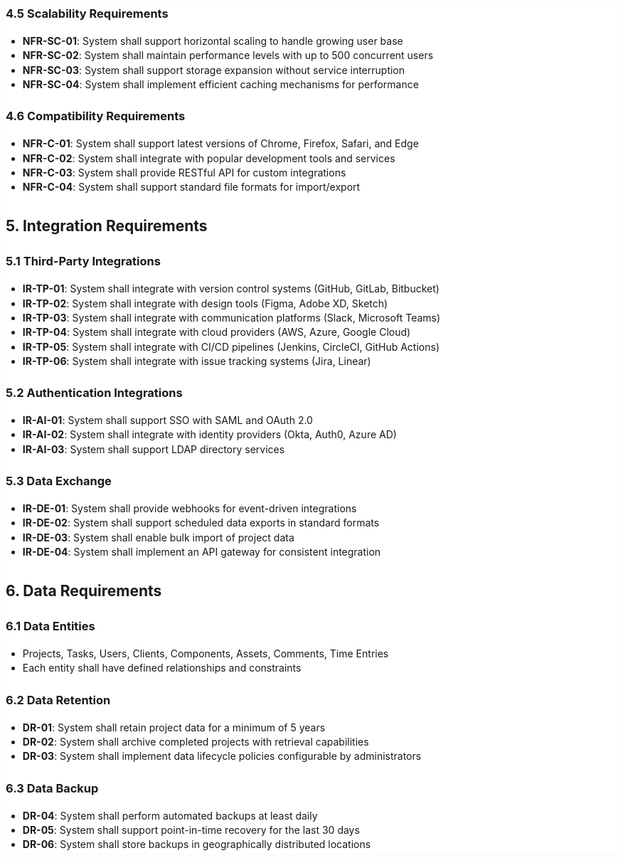 ### 4.5 Scalability Requirements
- **NFR-SC-01**: System shall support horizontal scaling to handle growing user base
- **NFR-SC-02**: System shall maintain performance levels with up to 500 concurrent users
- **NFR-SC-03**: System shall support storage expansion without service interruption
- **NFR-SC-04**: System shall implement efficient caching mechanisms for performance

### 4.6 Compatibility Requirements
- **NFR-C-01**: System shall support latest versions of Chrome, Firefox, Safari, and Edge
- **NFR-C-02**: System shall integrate with popular development tools and services
- **NFR-C-03**: System shall provide RESTful API for custom integrations
- **NFR-C-04**: System shall support standard file formats for import/export

## 5. Integration Requirements

### 5.1 Third-Party Integrations
- **IR-TP-01**: System shall integrate with version control systems (GitHub, GitLab, Bitbucket)
- **IR-TP-02**: System shall integrate with design tools (Figma, Adobe XD, Sketch)
- **IR-TP-03**: System shall integrate with communication platforms (Slack, Microsoft Teams)
- **IR-TP-04**: System shall integrate with cloud providers (AWS, Azure, Google Cloud)
- **IR-TP-05**: System shall integrate with CI/CD pipelines (Jenkins, CircleCI, GitHub Actions)
- **IR-TP-06**: System shall integrate with issue tracking systems (Jira, Linear)

### 5.2 Authentication Integrations
- **IR-AI-01**: System shall support SSO with SAML and OAuth 2.0
- **IR-AI-02**: System shall integrate with identity providers (Okta, Auth0, Azure AD)
- **IR-AI-03**: System shall support LDAP directory services

### 5.3 Data Exchange
- **IR-DE-01**: System shall provide webhooks for event-driven integrations
- **IR-DE-02**: System shall support scheduled data exports in standard formats
- **IR-DE-03**: System shall enable bulk import of project data
- **IR-DE-04**: System shall implement an API gateway for consistent integration

## 6. Data Requirements

### 6.1 Data Entities
- Projects, Tasks, Users, Clients, Components, Assets, Comments, Time Entries
- Each entity shall have defined relationships and constraints

### 6.2 Data Retention
- **DR-01**: System shall retain project data for a minimum of 5 years
- **DR-02**: System shall archive completed projects with retrieval capabilities
- **DR-03**: System shall implement data lifecycle policies configurable by administrators

### 6.3 Data Backup
- **DR-04**: System shall perform automated backups at least daily
- **DR-05**: System shall support point-in-time recovery for the last 30 days
- **DR-06**: System shall store backups in geographically distributed locations
